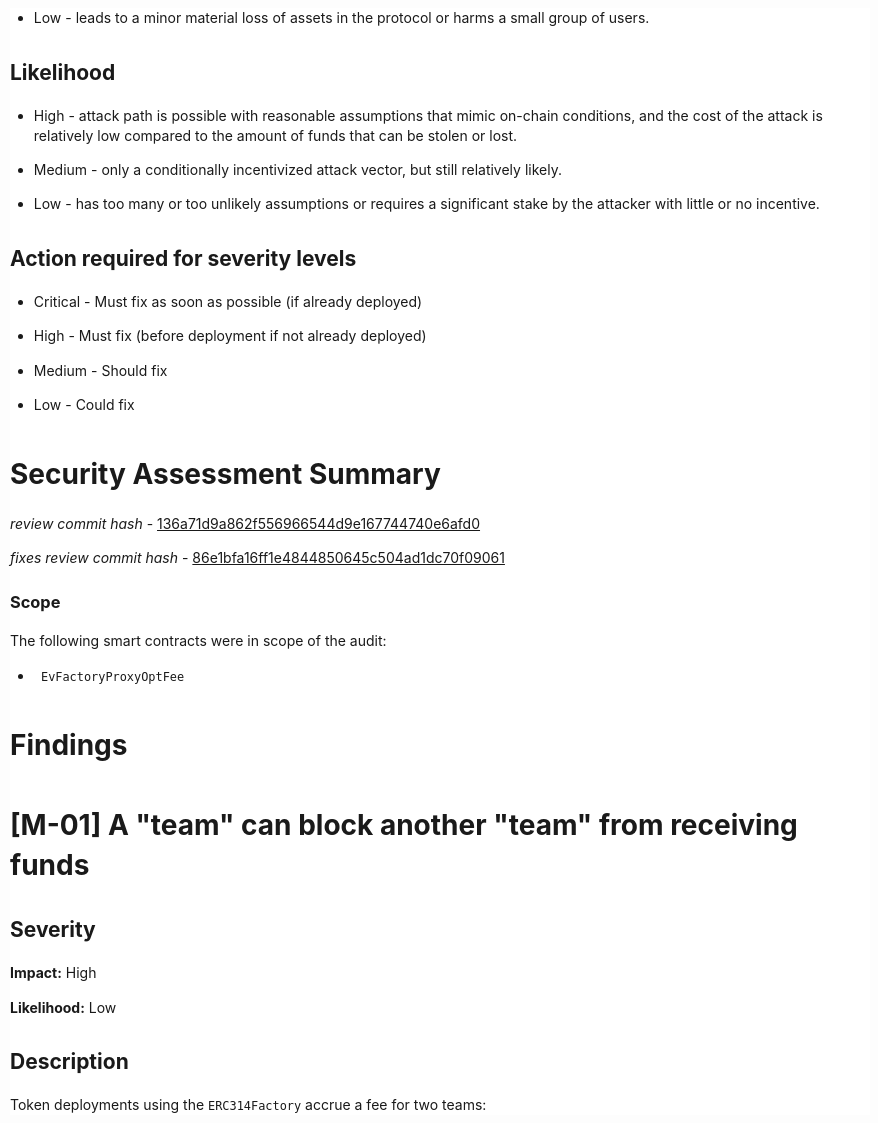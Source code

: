 - Low - leads to a minor material loss of assets in the protocol or harms a small group of users.

## Likelihood

- High - attack path is possible with reasonable assumptions that mimic on-chain conditions, and the cost of the attack is relatively low compared to the amount of funds that can be stolen or lost.

- Medium - only a conditionally incentivized attack vector, but still relatively likely.

- Low - has too many or too unlikely assumptions or requires a significant stake by the attacker with little or no incentive.

## Action required for severity levels

- Critical - Must fix as soon as possible (if already deployed)

- High - Must fix (before deployment if not already deployed)

- Medium - Should fix

- Low - Could fix

# Security Assessment Summary

_review commit hash_ - [136a71d9a862f556966544d9e167744740e6afd0](https://github.com/Sageterminal/Sage-Contracts/tree/136a71d9a862f556966544d9e167744740e6afd0)

_fixes review commit hash_ - [86e1bfa16ff1e4844850645c504ad1dc70f09061](https://github.com/Sageterminal/Sage-Contracts/tree/86e1bfa16ff1e4844850645c504ad1dc70f09061)

### Scope

The following smart contracts were in scope of the audit:

- ` EvFactoryProxyOptFee`

# Findings

# [M-01] A "team" can block another "team" from receiving funds

## Severity

**Impact:** High

**Likelihood:** Low

## Description

Token deployments using the `ERC314Factory` accrue a fee for two teams:
